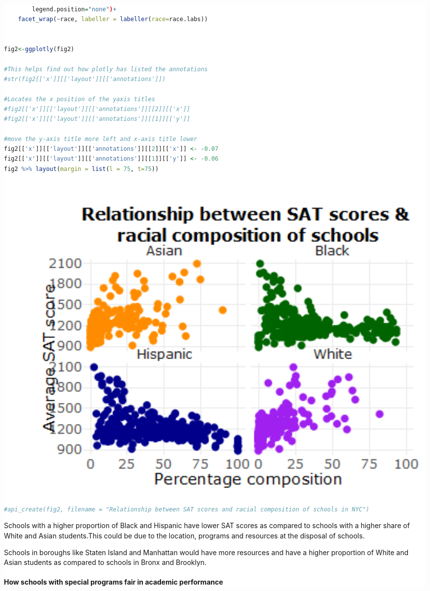 ``` r
        legend.position="none")+
    facet_wrap(~race, labeller = labeller(race=race.labs))


fig2<-ggplotly(fig2)

#This helps find out how plotly has listed the annotations
#str(fig2[['x']][['layout']][['annotations']]) 

#Locates the x position of the yaxis titles
#fig2[['x']][['layout']][['annotations']][[2]][['x']]
#fig2[['x']][['layout']][['annotations']][[1]][['y']]

#move the y-axis title more left and x-axis title lower
fig2[['x']][['layout']][['annotations']][[2]][['x']] <- -0.07
fig2[['x']][['layout']][['annotations']][[1]][['y']] <- -0.06
fig2 %>% layout(margin = list(l = 75, t=75))
```

<img src="NYC-Guided-project_files/figure-gfm/plot-1.png" width="100%" height="100%" style="display: block; margin: auto;" />

``` r
#api_create(fig2, filename = "Relationship between SAT scores and racial composition of schools in NYC")
```

Schools with a higher proportion of Black and Hispanic have lower SAT
scores as compared to schools with a higher share of White and Asian
students.This could be due to the location, programs and resources at
the disposal of schools.

Schools in boroughs like Staten Island and Manhattan would have more
resources and have a higher proportion of White and Asian students as
compared to schools in Bronx and Brooklyn.

#### How schools with special programs fair in academic performance

